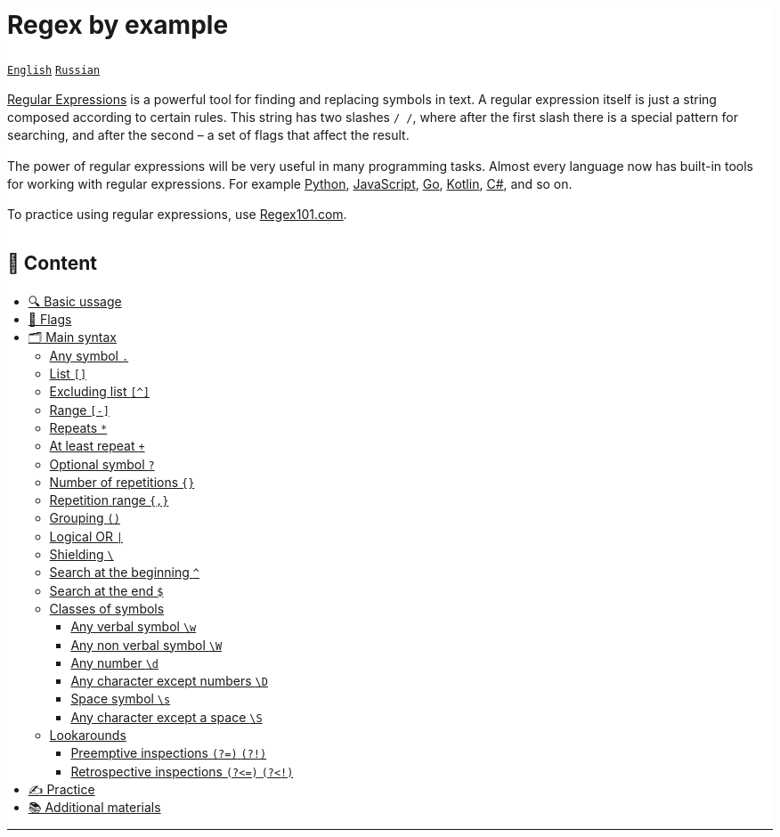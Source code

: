 # Regex by example

[`English`](https://github.com/cheatsnake/regex-by-example/blob/master/README.md) [`Russian`](https://github.com/cheatsnake/regex-by-example/blob/master/README_RUS.md)

[Regular Expressions](https://en.wikipedia.org/wiki/Regular_expression) is a powerful tool for finding and replacing symbols in text. A regular expression itself is just a string composed according to certain rules. This string has two slashes `/ /`, where after the first slash there is a special pattern for searching, and after the second – a set of flags that affect the result.

The power of regular expressions will be very useful in many programming tasks. Almost every language now has built-in tools for working with regular expressions. For example [Python](https://docs.python.org/3/library/re.html#regular-expression-examples), [JavaScript](https://javascript.info/regular-expressions), [Go](https://gobyexample.com/regular-expressions), [Kotlin](https://kotlinlang.org/api/latest/jvm/stdlib/kotlin.text/-regex/), [C#](https://learn.microsoft.com/en-us/dotnet/api/system.text.regularexpressions.regex?view=net-7.0), and so on.

To practice using regular expressions, use [Regex101.com](https://regex101.com/).

## 📄 Content

  - [🔍 Basic ussage](#-basic-ussage)
  - [🚩 Flags](#-flags)
  - [🗂️ Main syntax](#️-main-syntax)
    - [Any symbol `.`](#any-symbol-)
    - [List `[]`](#list-)
    - [Excluding list `[^]`](#excluding-list-)
    - [Range `[-]`](#range--)
    - [Repeats `*`](#repeats-)
    - [At least repeat `+`](#at-least-repeat-)
    - [Optional symbol `?`](#optional-symbol-)
    - [Number of repetitions `{}`](#number-of-repetitions-)
    - [Repetition range `{,}`](#repetition-range-)
    - [Grouping `()`](#grouping-)
    - [Logical OR `|`](#logical-or-)
    - [Shielding `\`](#shielding-)
    - [Search at the beginning `^`](#search-at-the-beginning-)
    - [Search at the end `$`](#search-at-the-end-)
    - [Classes of symbols](#classes-of-symbols)
      - [Any verbal symbol `\w`](#any-verbal-symbol-w)
      - [Any non verbal symbol `\W`](#any-non-verbal-symbol-w)
      - [Any number `\d`](#any-number-d)
      - [Any character except numbers `\D`](#any-character-except-numbers-d)
      - [Space symbol `\s`](#space-symbol-s)
      - [Any character except a space `\S`](#any-character-except-a-space-s)
    - [Lookarounds](#lookarounds)
      - [Preemptive inspections `(?=)` `(?!)`](#preemptive-inspections--)
      - [Retrospective inspections `(?<=)` `(?<!)`](#retrospective-inspections--)
  - [✍️ Practice](#️-practice)
  - [📚 Additional materials](#-additional-materials)

---